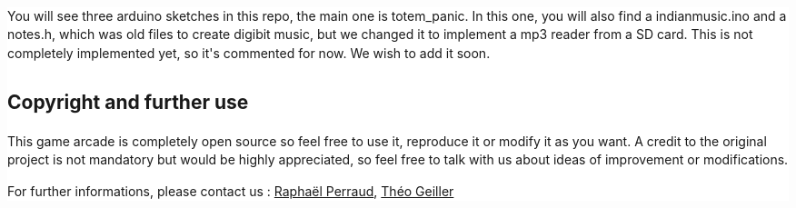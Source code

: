 You will see three arduino sketches in this repo, the main one is totem_panic. In this one, you will also find a indianmusic.ino and a notes.h, which was old files to create digibit music, but we changed it to implement a mp3 reader from a SD card. This is not completely implemented yet, so it's commented for now. We wish to add it soon.

## Copyright and further use

This game arcade is completely open source so feel free to use it, reproduce it or modify it as you want. A credit to the original project is not mandatory but would be highly appreciated, so feel free to talk with us about ideas of improvement or modifications.

For further informations, please contact us : [Raphaël Perraud](mailto:r.perraud@lecolededesign.com), [Théo Geiller](mailto:t.geiller@lecolededesign.com)